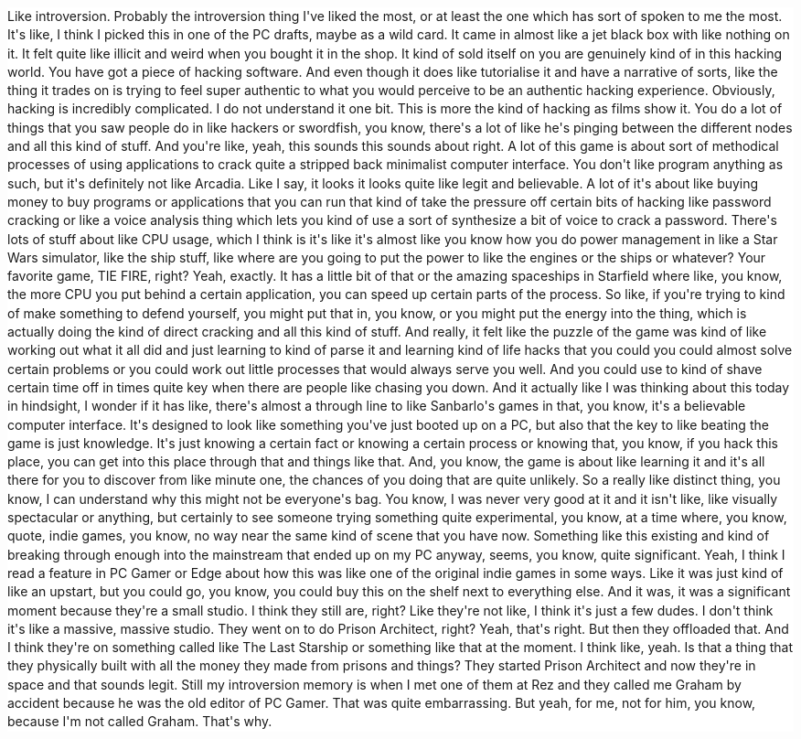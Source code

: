 Like introversion. Probably the introversion thing I've liked the most, or at least the one which has sort of spoken to me the most. It's like, I think I picked this in one of the PC drafts, maybe as a wild card.
It came in almost like a jet black box with like nothing on it. It felt quite like illicit and weird when you bought it in the shop. It kind of sold itself on you are genuinely kind of in this hacking world.
You have got a piece of hacking software. And even though it does like tutorialise it and have a narrative of sorts, like the thing it trades on is trying to feel super authentic to what you would perceive to be an authentic hacking experience. Obviously, hacking is incredibly complicated.
I do not understand it one bit. This is more the kind of hacking as films show it. You do a lot of things that you saw people do in like hackers or swordfish, you know, there's a lot of like he's pinging between the different nodes and all this kind of stuff.
And you're like, yeah, this sounds this sounds about right. A lot of this game is about sort of methodical processes of using applications to crack quite a stripped back minimalist computer interface. You don't like program anything as such, but it's definitely not like Arcadia.
Like I say, it looks it looks quite like legit and believable. A lot of it's about like buying money to buy programs or applications that you can run that kind of take the pressure off certain bits of hacking like password cracking or like a voice analysis thing which lets you kind of use a sort of synthesize a bit of voice to crack a password. There's lots of stuff about like CPU usage, which I think is it's like it's almost like you know how you do power management in like a Star Wars simulator, like the ship stuff, like where are you going to put the power to like the engines or the ships or whatever?
Your favorite game, TIE FIRE, right?
Yeah, exactly. It has a little bit of that or the amazing spaceships in Starfield where like, you know, the more CPU you put behind a certain application, you can speed up certain parts of the process. So like, if you're trying to kind of make something to defend yourself, you might put that in, you know, or you might put the energy into the thing, which is actually doing the kind of direct cracking and all this kind of stuff.
And really, it felt like the puzzle of the game was kind of like working out what it all did and just learning to kind of parse it and learning kind of life hacks that you could you could almost solve certain problems or you could work out little processes that would always serve you well. And you could use to kind of shave certain time off in times quite key when there are people like chasing you down. And it actually like I was thinking about this today in hindsight, I wonder if it has like, there's almost a through line to like Sanbarlo's games in that, you know, it's a believable computer interface.
It's designed to look like something you've just booted up on a PC, but also that the key to like beating the game is just knowledge. It's just knowing a certain fact or knowing a certain process or knowing that, you know, if you hack this place, you can get into this place through that and things like that. And, you know, the game is about like learning it and it's all there for you to discover from like minute one, the chances of you doing that are quite unlikely.
So a really like distinct thing, you know, I can understand why this might not be everyone's bag. You know, I was never very good at it and it isn't like, like visually spectacular or anything, but certainly to see someone trying something quite experimental, you know, at a time where, you know, quote, indie games, you know, no way near the same kind of scene that you have now. Something like this existing and kind of breaking through enough into the mainstream that ended up on my PC anyway, seems, you know, quite significant.
Yeah, I think I read a feature in PC Gamer or Edge about how this was like one of the original indie games in some ways. Like it was just kind of like an upstart, but you could go, you know, you could buy this on the shelf next to everything else. And it was, it was a significant moment because they're a small studio.
I think they still are, right? Like they're not like, I think it's just a few dudes. I don't think it's like a massive, massive studio.
They went on to do Prison Architect, right?
Yeah, that's right. But then they offloaded that. And I think they're on something called like The Last Starship or something like that at the moment.
I think like, yeah.
Is that a thing that they physically built with all the money they made from prisons and things? They started Prison Architect and now they're in space and that sounds legit.
Still my introversion memory is when I met one of them at Rez and they called me Graham by accident because he was the old editor of PC Gamer. That was quite embarrassing. But yeah, for me, not for him, you know, because I'm not called Graham.
That's why.